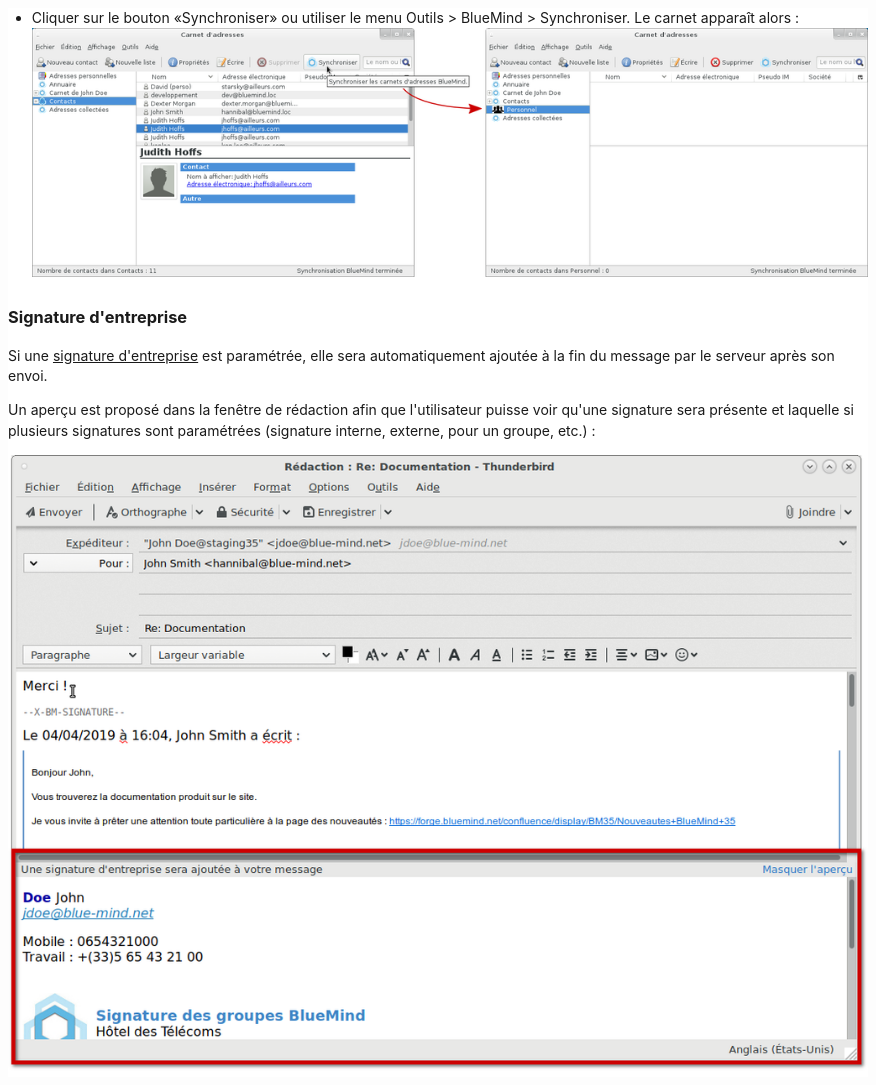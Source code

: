 - Cliquer sur le bouton «Synchroniser» ou utiliser le menu Outils > BlueMind > Synchroniser. Le carnet apparaît alors :![](../../attachments/57770889/58599133.png)


### Signature d'entreprise

Si une [signature d'entreprise](/Guide_de_l_administrateur/Configuration/Signatures_d_entreprise/) est paramétrée, elle sera automatiquement ajoutée à la fin du message par le serveur après son envoi.

Un aperçu est proposé dans la fenêtre de rédaction afin que l'utilisateur puisse voir qu'une signature sera présente et laquelle si plusieurs signatures sont paramétrées (signature interne, externe, pour un groupe, etc.) :

![](../../attachments/57770889/58599196.png)
